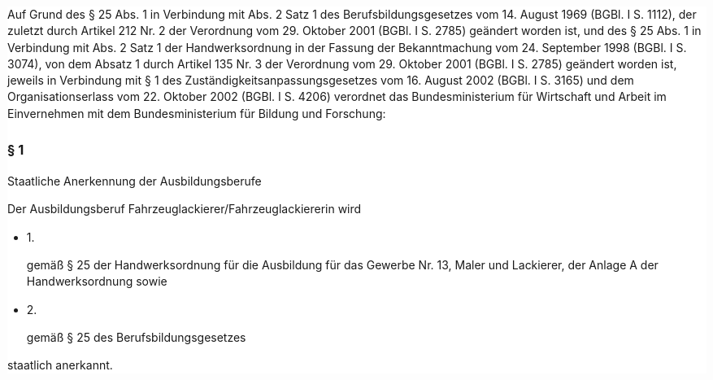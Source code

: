 Auf Grund des § 25 Abs. 1 in Verbindung mit Abs. 2 Satz 1 des
Berufsbildungsgesetzes vom 14. August 1969 (BGBl. I S. 1112), der
zuletzt durch Artikel 212 Nr. 2 der Verordnung vom 29. Oktober 2001
(BGBl. I S. 2785) geändert worden ist, und des § 25 Abs. 1 in Verbindung
mit Abs. 2 Satz 1 der Handwerksordnung in der Fassung der Bekanntmachung
vom 24. September 1998 (BGBl. I S. 3074), von dem Absatz 1 durch Artikel
135 Nr. 3 der Verordnung vom 29. Oktober 2001 (BGBl. I S. 2785) geändert
worden ist, jeweils in Verbindung mit § 1 des
Zuständigkeitsanpassungsgesetzes vom 16. August 2002 (BGBl. I S. 3165)
und dem Organisationserlass vom 22. Oktober 2002 (BGBl. I S. 4206)
verordnet das Bundesministerium für Wirtschaft und Arbeit im
Einvernehmen mit dem Bundesministerium für Bildung und Forschung:

</div>

</div>

</div>

</div>

<span id="BJNR108300003BJNE000200000.html"></span>

### § 1  
Staatliche Anerkennung der Ausbildungsberufe

<div>

<div class="jnhtml">

<div>

<div class="jurAbsatz">

Der Ausbildungsberuf Fahrzeuglackierer/Fahrzeuglackiererin wird

  - 1\.
    
    <div style="">
    
    gemäß § 25 der Handwerksordnung für die Ausbildung für das Gewerbe
    Nr. 13, Maler und Lackierer, der Anlage A der Handwerksordnung sowie
    
    </div>

  - 2\.
    
    <div style="">
    
    gemäß § 25 des Berufsbildungsgesetzes
    
    </div>

staatlich anerkannt.

</div>

</div>

</div>
